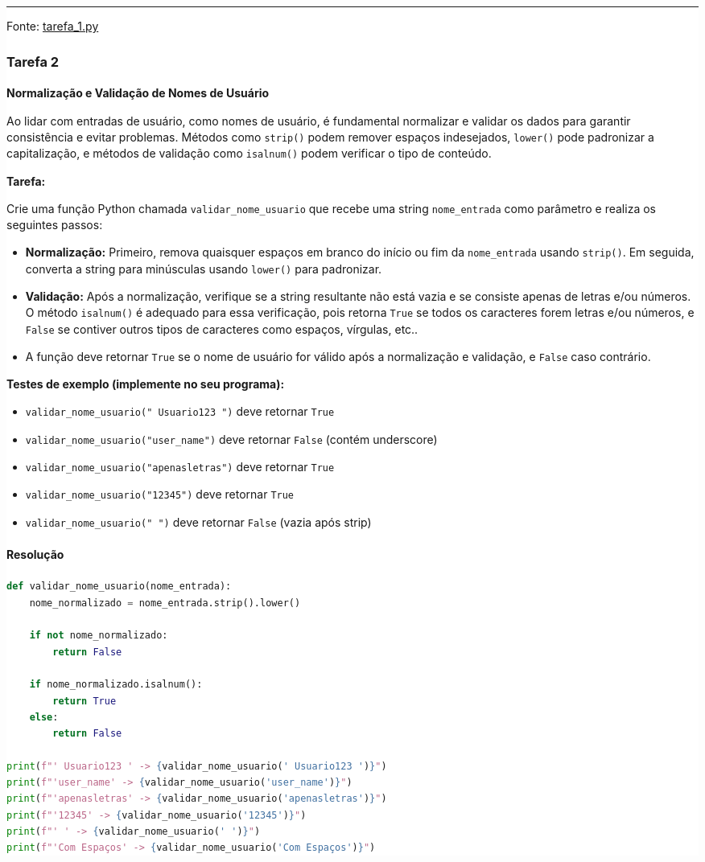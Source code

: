 -----

Fonte: [tarefa_1.py](tarefas/tarefa_1.py)

### Tarefa 2

**Normalização e Validação de Nomes de Usuário**

Ao lidar com entradas de usuário, como nomes de usuário, é fundamental normalizar e validar os dados para garantir consistência e evitar problemas. Métodos como `strip()` podem remover espaços indesejados, `lower()` pode padronizar a capitalização, e métodos de validação como `isalnum()` podem verificar o tipo de conteúdo.

**Tarefa:**

Crie uma função Python chamada `validar_nome_usuario` que recebe uma string `nome_entrada` como parâmetro e realiza os seguintes passos:

 - **Normalização:** Primeiro, remova quaisquer espaços em branco do início ou fim da `nome_entrada` usando `strip()`. Em seguida, converta a string para minúsculas usando `lower()` para padronizar.

 - **Validação:** Após a normalização, verifique se a string resultante não está vazia e se consiste apenas de letras e/ou números. O método `isalnum()` é adequado para essa verificação, pois retorna `True` se todos os caracteres forem letras e/ou números, e `False` se contiver outros tipos de caracteres como espaços, vírgulas, etc..
 
 - A função deve retornar `True` se o nome de usuário for válido após a normalização e validação, e `False` caso contrário.

**Testes de exemplo (implemente no seu programa):**

 - `validar_nome_usuario(" Usuario123 ")` deve retornar `True`

 - `validar_nome_usuario("user_name")` deve retornar `False` (contém underscore)

 - `validar_nome_usuario("apenasletras")` deve retornar `True`

 - `validar_nome_usuario("12345")` deve retornar `True`

 - `validar_nome_usuario(" ")` deve retornar `False` (vazia após strip)

#### Resolução

```python
def validar_nome_usuario(nome_entrada):
    nome_normalizado = nome_entrada.strip().lower()
    
    if not nome_normalizado:
        return False
    
    if nome_normalizado.isalnum():
        return True
    else:
        return False

print(f"' Usuario123 ' -> {validar_nome_usuario(' Usuario123 ')}")
print(f"'user_name' -> {validar_nome_usuario('user_name')}")
print(f"'apenasletras' -> {validar_nome_usuario('apenasletras')}")
print(f"'12345' -> {validar_nome_usuario('12345')}")
print(f"' ' -> {validar_nome_usuario(' ')}")
print(f"'Com Espaços' -> {validar_nome_usuario('Com Espaços')}")

```
